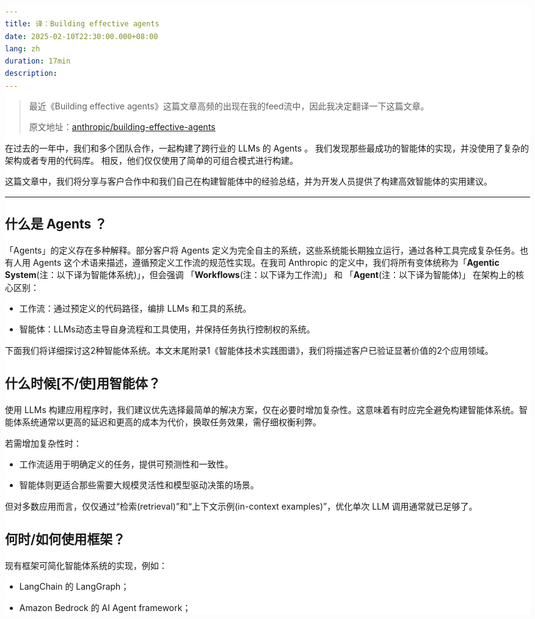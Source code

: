 ```yaml
---
title: 译：Building effective agents
date: 2025-02-10T22:30:00.000+08:00
lang: zh
duration: 17min
description:
---
```


> 最近《Building effective agents》这篇文章高频的出现在我的feed流中，因此我决定翻译一下这篇文章。
>
> 原文地址：[anthropic/building-effective-agents](https://www.anthropic.com/research/building-effective-agents)

在过去的一年中，我们和多个团队合作，一起构建了跨行业的 LLMs 的 Agents 。
我们发现那些最成功的智能体的实现，并没使用了复杂的架构或者专用的代码库。
相反，他们仅仅使用了简单的可组合模式进行构建。

这篇文章中，我们将分享与客户合作中和我们自己在构建智能体中的经验总结，并为开发人员提供了构建高效智能体的实用建议。

---

## 什么是 Agents ？


「Agents」的定义存在多种解释。部分客户将 Agents 定义为完全自主的系统，这些系统能长期独立运行，通过各种工具完成复杂任务。也有人用 Agents 这个术语来描述，遵循预定义工作流的规范性实现。在我司 Anthropic 的定义中，我们将所有变体统称为「**Agentic System**(注：以下译为智能体系统)」，但会强调 「**Workflows**(注：以下译为工作流)」 和 「**Agent**(注：以下译为智能体)」 在架构上的核心区别：

- 工作流：通过预定义的代码路径，编排 LLMs 和工具的系统。

- 智能体：LLMs动态主导自身流程和工具使用，并保持任务执行控制权的系统。

下面我们将详细探讨这2种智能体系统。本文末尾附录1《智能体技术实践图谱》，我们将描述客户已验证显著价值的2个应用领域。

## 什么时候[不/使]用智能体？

使用 LLMs 构建应用程序时，我们建议优先选择最简单的解决方案，仅在必要时增加复杂性。这意味着有时应完全避免构建智能体系统。智能体系统通常以更高的延迟和更高的成本为代价，换取任务效果，需仔细权衡利弊。

若需增加复杂性时：

- 工作流适用于明确定义的任务，提供可预测性和一致性。

- 智能体则更适合那些需要大规模灵活性和模型驱动决策的场景。

但对多数应用而言，仅仅通过“检索(retrieval)”和“上下文示例(in-context examples)”，优化单次 LLM 调用通常就已足够了。

## 何时/如何使用框架？

现有框架可简化智能体系统的实现，例如：

- LangChain 的 LangGraph；

- Amazon Bedrock 的 AI Agent framework；
